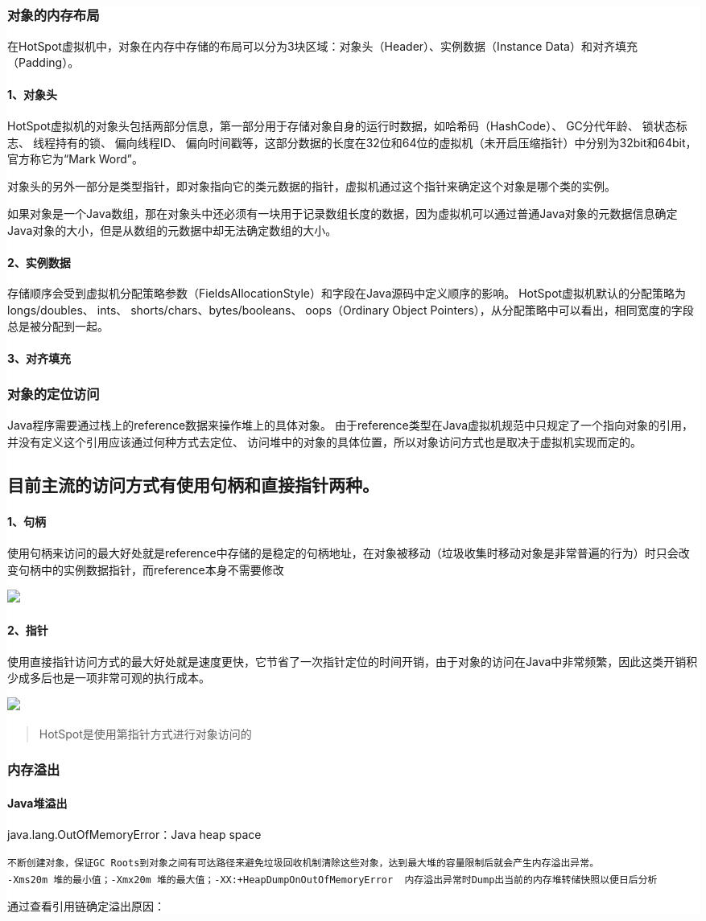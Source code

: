  
###  对象的内存布局

在HotSpot虚拟机中，对象在内存中存储的布局可以分为3块区域：对象头（Header）、实例数据（Instance Data）和对齐填充（Padding）。

####  1、对象头

 HotSpot虚拟机的对象头包括两部分信息，第一部分用于存储对象自身的运行时数据，如哈希码（HashCode）、 GC分代年龄、 锁状态标志、 线程持有的锁、 偏向线程ID、 偏向时间戳等，这部分数据的长度在32位和64位的虚拟机（未开启压缩指针）中分别为32bit和64bit，官方称它为“Mark Word”。 

对象头的另外一部分是类型指针，即对象指向它的类元数据的指针，虚拟机通过这个指针来确定这个对象是哪个类的实例。 

如果对象是一个Java数组，那在对象头中还必须有一块用于记录数组长度的数据，因为虚拟机可以通过普通Java对象的元数据信息确定Java对象的大小，但是从数组的元数据中却无法确定数组的大小。 

####  2、实例数据

存储顺序会受到虚拟机分配策略参数（FieldsAllocationStyle）和字段在Java源码中定义顺序的影响。 HotSpot虚拟机默认的分配策略为longs/doubles、 ints、 shorts/chars、bytes/booleans、 oops（Ordinary Object Pointers），从分配策略中可以看出，相同宽度的字段
总是被分配到一起。 

####  3、对齐填充

 
###  对象的定位访问

Java程序需要通过栈上的reference数据来操作堆上的具体对象。 由于reference类型在Java虚拟机规范中只规定了一个指向对象的引用，并没有定义这个引用应该通过何种方式去定位、 访问堆中的对象的具体位置，所以对象访问方式也是取决于虚拟机实现而定的。

##  目前主流的访问方式有使用句柄和直接指针两种。 

####  1、句柄

使用句柄来访问的最大好处就是reference中存储的是稳定的句柄地址，在对象被移动（垃圾收集时移动对象是非常普遍的行为）时只会改变句柄中的实例数据指针，而reference本身不需要修改 

![](https://images2018.cnblogs.com/blog/1089532/201804/1089532-20180423173129608-1821338204.png)

####  2、指针

使用直接指针访问方式的最大好处就是速度更快，它节省了一次指针定位的时间开销，由于对象的访问在Java中非常频繁，因此这类开销积少成多后也是一项非常可观的执行成本。

![](https://images2018.cnblogs.com/blog/1089532/201804/1089532-20180423173638120-144012101.png)

>HotSpot是使用第指针方式进行对象访问的

 
###  内存溢出

####  Java堆溢出

java.lang.OutOfMemoryError：Java heap space


    不断创建对象，保证GC Roots到对象之间有可达路径来避免垃圾回收机制清除这些对象，达到最大堆的容量限制后就会产生内存溢出异常。
    -Xms20m 堆的最小值；-Xmx20m 堆的最大值；-XX:+HeapDumpOnOutOfMemoryError  内存溢出异常时Dump出当前的内存堆转储快照以便日后分析


通过查看引用链确定溢出原因：
